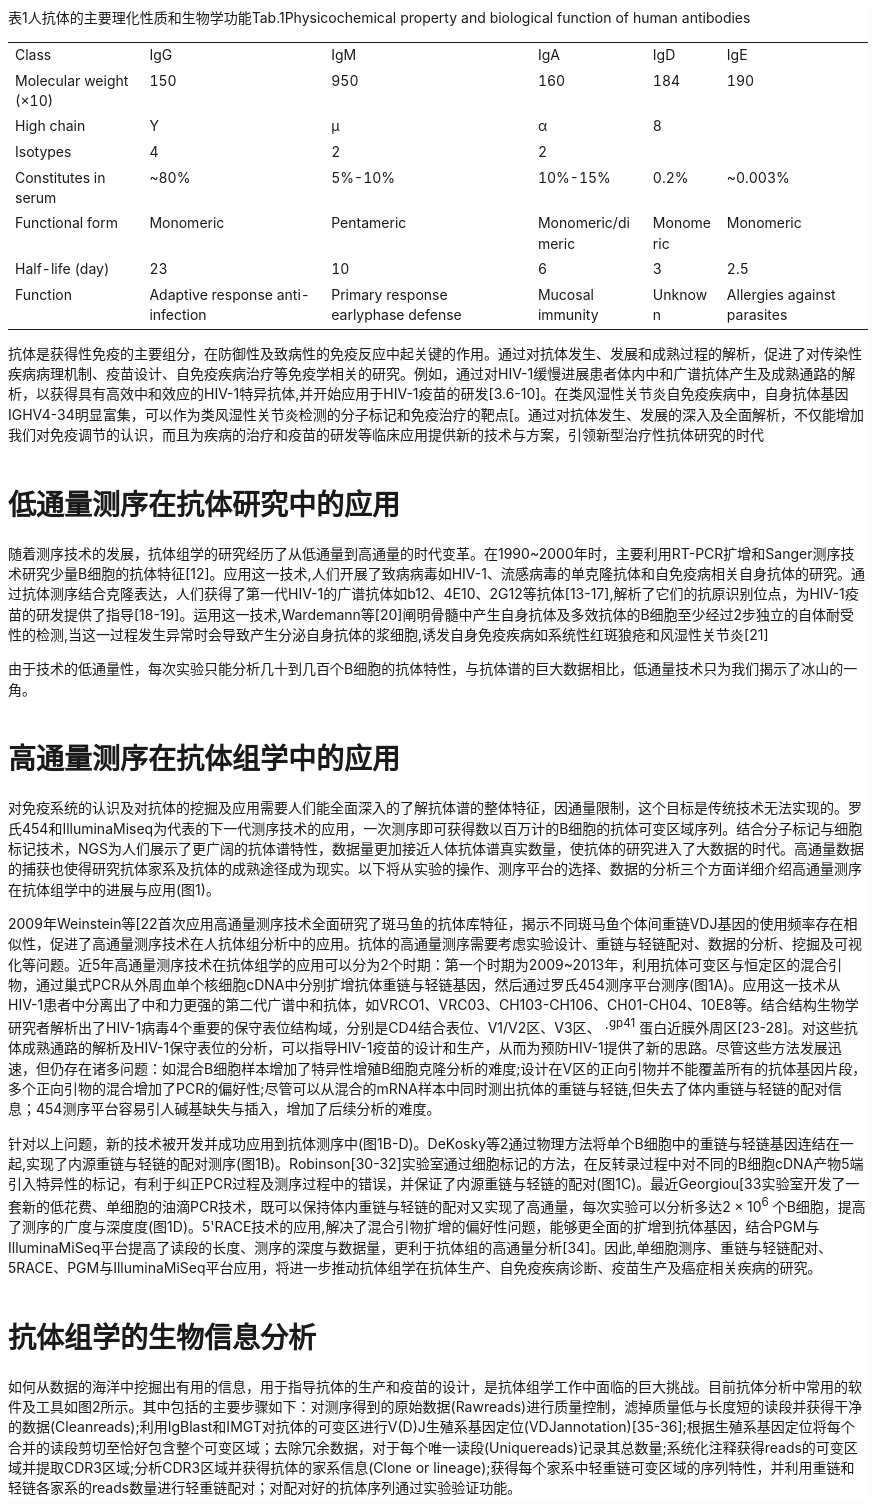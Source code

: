 表1人抗体的主要理化性质和生物学功能Tab.1Physicochemical property and biological function of human antibodies  

<html><body><table><tr><td>Class</td><td>IgG</td><td>IgM</td><td>IgA</td><td>IgD</td><td>IgE</td></tr><tr><td>Molecular weight (×10)</td><td>150</td><td>950</td><td>160</td><td>184</td><td>190</td></tr><tr><td>High chain</td><td>Y</td><td>μ</td><td>α</td><td>8</td><td></td></tr><tr><td>Isotypes</td><td>4</td><td>2</td><td>2</td><td></td><td></td></tr><tr><td>Constitutes in serum</td><td>~80%</td><td>5%-10%</td><td>10%-15%</td><td>0.2%</td><td>~0.003%</td></tr><tr><td>Functional form</td><td>Monomeric</td><td>Pentameric</td><td>Monomeric/dimeric</td><td>Monomeric</td><td>Monomeric</td></tr><tr><td>Half-life (day)</td><td>23</td><td>10</td><td>6</td><td>3</td><td>2.5</td></tr><tr><td>Function</td><td>Adaptive response anti-infection</td><td>Primary response earlyphase defense</td><td>Mucosal immunity</td><td>Unknown</td><td>Allergies against parasites</td></tr></table></body></html>

抗体是获得性免疫的主要组分，在防御性及致病性的免疫反应中起关键的作用。通过对抗体发生、发展和成熟过程的解析，促进了对传染性疾病病理机制、疫苗设计、自免疫疾病治疗等免疫学相关的研究。例如，通过对HIV-1缓慢进展患者体内中和广谱抗体产生及成熟通路的解析，以获得具有高效中和效应的HIV-1特异抗体,并开始应用于HIV-1疫苗的研发[3.6-10]。在类风湿性关节炎自免疫疾病中，自身抗体基因IGHV4-34明显富集，可以作为类风湿性关节炎检测的分子标记和免疫治疗的靶点[。通过对抗体发生、发展的深入及全面解析，不仅能增加我们对免疫调节的认识，而且为疾病的治疗和疫苗的研发等临床应用提供新的技术与方案，引领新型治疗性抗体研究的时代

# 低通量测序在抗体研究中的应用

随着测序技术的发展，抗体组学的研究经历了从低通量到高通量的时代变革。在1990\~2000年时，主要利用RT-PCR扩增和Sanger测序技术研究少量B细胞的抗体特征[12]。应用这一技术,人们开展了致病病毒如HIV-1、流感病毒的单克隆抗体和自免疫病相关自身抗体的研究。通过抗体测序结合克隆表达，人们获得了第一代HIV-1的广谱抗体如b12、4E10、2G12等抗体[13-17],解析了它们的抗原识别位点，为HIV-1疫苗的研发提供了指导[18-19]。运用这一技术,Wardemann等[20]阐明骨髓中产生自身抗体及多效抗体的B细胞至少经过2步独立的自体耐受性的检测,当这一过程发生异常时会导致产生分泌自身抗体的浆细胞,诱发自身免疫疾病如系统性红斑狼疮和风湿性关节炎[21]

由于技术的低通量性，每次实验只能分析几十到几百个B细胞的抗体特性，与抗体谱的巨大数据相比，低通量技术只为我们揭示了冰山的一角。

# 高通量测序在抗体组学中的应用

对免疫系统的认识及对抗体的挖掘及应用需要人们能全面深入的了解抗体谱的整体特征，因通量限制，这个目标是传统技术无法实现的。罗氏454和IlluminaMiseq为代表的下一代测序技术的应用，一次测序即可获得数以百万计的B细胞的抗体可变区域序列。结合分子标记与细胞标记技术，NGS为人们展示了更广阔的抗体谱特性，数据量更加接近人体抗体谱真实数量，使抗体的研究进入了大数据的时代。高通量数据的捕获也使得研究抗体家系及抗体的成熟途径成为现实。以下将从实验的操作、测序平台的选择、数据的分析三个方面详细介绍高通量测序在抗体组学中的进展与应用(图1)。

2009年Weinstein等[22首次应用高通量测序技术全面研究了斑马鱼的抗体库特征，揭示不同斑马鱼个体间重链VDJ基因的使用频率存在相似性，促进了高通量测序技术在人抗体组分析中的应用。抗体的高通量测序需要考虑实验设计、重链与轻链配对、数据的分析、挖掘及可视化等问题。近5年高通量测序技术在抗体组学的应用可以分为2个时期：第一个时期为2009\~2013年，利用抗体可变区与恒定区的混合引物，通过巢式PCR从外周血单个核细胞cDNA中分别扩增抗体重链与轻链基因，然后通过罗氏454测序平台测序(图1A)。应用这一技术从HIV-1患者中分离出了中和力更强的第二代广谱中和抗体，如VRCO1、VRC03、CH103-CH106、CH01-CH04、10E8等。结合结构生物学研究者解析出了HIV-1病毒4个重要的保守表位结构域，分别是CD4结合表位、V1/V2区、V3区、 $\cdot ^ { \mathrm { g p 4 1 } }$ 蛋白近膜外周区[23-28]。对这些抗体成熟通路的解析及HIV-1保守表位的分析，可以指导HIV-1疫苗的设计和生产，从而为预防HIV-1提供了新的思路。尽管这些方法发展迅速，但仍存在诸多问题：如混合B细胞样本增加了特异性增殖B细胞克隆分析的难度;设计在V区的正向引物并不能覆盖所有的抗体基因片段，多个正向引物的混合增加了PCR的偏好性;尽管可以从混合的mRNA样本中同时测出抗体的重链与轻链,但失去了体内重链与轻链的配对信息；454测序平台容易引人碱基缺失与插入，增加了后续分析的难度。

针对以上问题，新的技术被开发并成功应用到抗体测序中(图1B-D)。DeKosky等2通过物理方法将单个B细胞中的重链与轻链基因连结在一起,实现了内源重链与轻链的配对测序(图1B)。Robinson[30-32]实验室通过细胞标记的方法，在反转录过程中对不同的B细胞cDNA产物5端引入特异性的标记，有利于纠正PCR过程及测序过程中的错误，并保证了内源重链与轻链的配对(图1C)。最近Georgiou[33实验室开发了一套新的低花费、单细胞的油滴PCR技术，既可以保持体内重链与轻链的配对又实现了高通量，每次实验可以分析多达$2 \times 1 0 ^ { 6 }$ 个B细胞，提高了测序的广度与深度度(图1D)。5'RACE技术的应用,解决了混合引物扩增的偏好性问题，能够更全面的扩增到抗体基因，结合PGM与IlluminaMiSeq平台提高了读段的长度、测序的深度与数据量，更利于抗体组的高通量分析[34]。因此,单细胞测序、重链与轻链配对、5RACE、PGM与IlluminaMiSeq平台应用，将进一步推动抗体组学在抗体生产、自免疫疾病诊断、疫苗生产及癌症相关疾病的研究。

# 抗体组学的生物信息分析

如何从数据的海洋中挖掘出有用的信息，用于指导抗体的生产和疫苗的设计，是抗体组学工作中面临的巨大挑战。目前抗体分析中常用的软件及工具如图2所示。其中包括的主要步骤如下：对测序得到的原始数据(Rawreads)进行质量控制，滤掉质量低与长度短的读段并获得干净的数据(Cleanreads);利用IgBlast和IMGT对抗体的可变区进行V(D)J生殖系基因定位(VDJannotation)[35-36];根据生殖系基因定位将每个合并的读段剪切至恰好包含整个可变区域；去除冗余数据，对于每个唯一读段(Uniquereads)记录其总数量;系统化注释获得reads的可变区域并提取CDR3区域;分析CDR3区域并获得抗体的家系信息(Clone or lineage);获得每个家系中轻重链可变区域的序列特性，并利用重链和轻链各家系的reads数量进行轻重链配对；对配对好的抗体序列通过实验验证功能。
